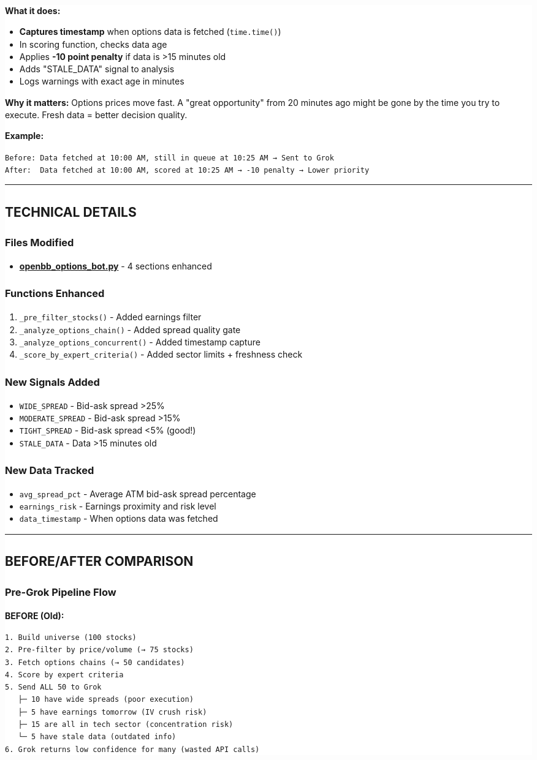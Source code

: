**What it does:**
- **Captures timestamp** when options data is fetched (`time.time()`)
- In scoring function, checks data age
- Applies **-10 point penalty** if data is >15 minutes old
- Adds "STALE_DATA" signal to analysis
- Logs warnings with exact age in minutes

**Why it matters:**
Options prices move fast. A "great opportunity" from 20 minutes ago might be gone by the time you try to execute. Fresh data = better decision quality.

**Example:**
```
Before: Data fetched at 10:00 AM, still in queue at 10:25 AM → Sent to Grok
After:  Data fetched at 10:00 AM, scored at 10:25 AM → -10 penalty → Lower priority
```

---

## TECHNICAL DETAILS

### Files Modified
- **[openbb_options_bot.py](openbb_options_bot.py)** - 4 sections enhanced

### Functions Enhanced
1. `_pre_filter_stocks()` - Added earnings filter
2. `_analyze_options_chain()` - Added spread quality gate
3. `_analyze_options_concurrent()` - Added timestamp capture
4. `_score_by_expert_criteria()` - Added sector limits + freshness check

### New Signals Added
- `WIDE_SPREAD` - Bid-ask spread >25%
- `MODERATE_SPREAD` - Bid-ask spread >15%
- `TIGHT_SPREAD` - Bid-ask spread <5% (good!)
- `STALE_DATA` - Data >15 minutes old

### New Data Tracked
- `avg_spread_pct` - Average ATM bid-ask spread percentage
- `earnings_risk` - Earnings proximity and risk level
- `data_timestamp` - When options data was fetched

---

## BEFORE/AFTER COMPARISON

### Pre-Grok Pipeline Flow

**BEFORE (Old):**
```
1. Build universe (100 stocks)
2. Pre-filter by price/volume (→ 75 stocks)
3. Fetch options chains (→ 50 candidates)
4. Score by expert criteria
5. Send ALL 50 to Grok
   ├─ 10 have wide spreads (poor execution)
   ├─ 5 have earnings tomorrow (IV crush risk)
   ├─ 15 are all in tech sector (concentration risk)
   └─ 5 have stale data (outdated info)
6. Grok returns low confidence for many (wasted API calls)
```
